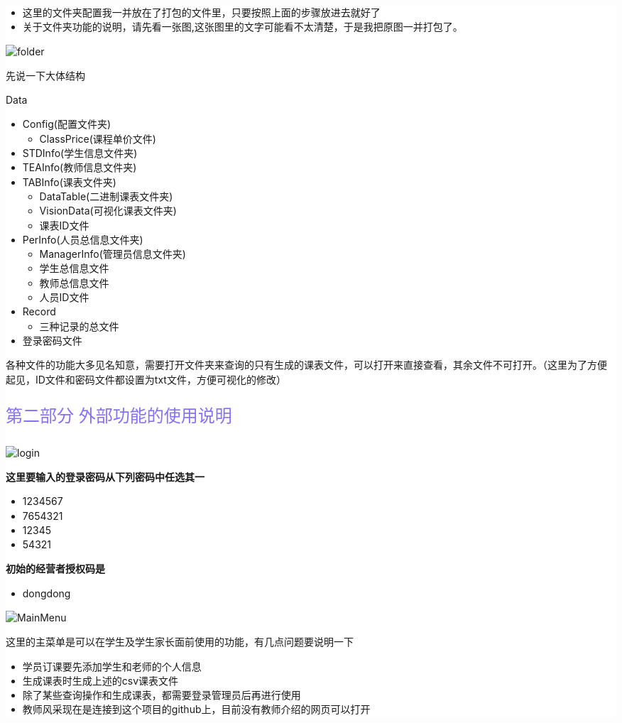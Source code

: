 + 这里的文件夹配置我一并放在了打包的文件里，只要按照上面的步骤放进去就好了
+ 关于文件夹功能的说明，请先看一张图,这张图里的文字可能看不太清楚，于是我把原图一并打包了。

![folder](Folder.png)

先说一下大体结构

Data
  + Config(配置文件夹)
    + ClassPrice(课程单价文件)
  + STDInfo(学生信息文件夹)
  + TEAInfo(教师信息文件夹)
  + TABInfo(课表文件夹)
    + DataTable(二进制课表文件夹)
    + VisionData(可视化课表文件夹)
    + 课表ID文件
  + PerInfo(人员总信息文件夹)
    + ManagerInfo(管理员信息文件夹)
    + 学生总信息文件
    + 教师总信息文件
    + 人员ID文件
  + Record
    + 三种记录的总文件
  + 登录密码文件

各种文件的功能大多见名知意，需要打开文件夹来查询的只有生成的课表文件，可以打开来直接查看，其余文件不可打开。（这里为了方便起见，ID文件和密码文件都设置为txt文件，方便可视化的修改）


<div STYLE="page-break-after: always;"></div>

<font color=8470FF size=5>

第二部分 外部功能的使用说明

</font>

![login](登录菜单.png)

**这里要输入的登录密码从下列密码中任选其一**
+ 1234567
+ 7654321
+ 12345
+ 54321

**初始的经营者授权码是**

+ dongdong

<div STYLE="page-break-after: always;"></div>


![MainMenu](主菜单.png)


这里的主菜单是可以在学生及学生家长面前使用的功能，有几点问题要说明一下
+ 学员订课要先添加学生和老师的个人信息
+ 生成课表时生成上述的csv课表文件
+ 除了某些查询操作和生成课表，都需要登录管理员后再进行使用
+ 教师风采现在是连接到这个项目的github上，目前没有教师介绍的网页可以打开
